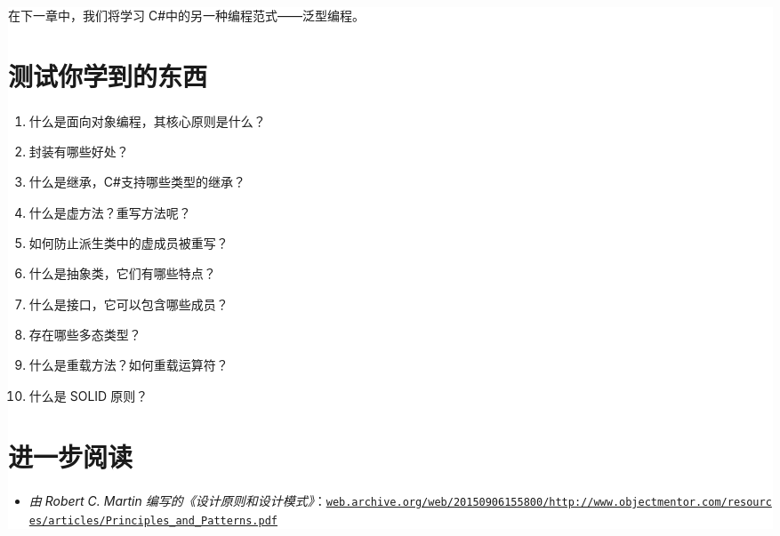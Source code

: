 在下一章中，我们将学习 C#中的另一种编程范式——泛型编程。

# 测试你学到的东西

1.  什么是面向对象编程，其核心原则是什么？

1.  封装有哪些好处？

1.  什么是继承，C#支持哪些类型的继承？

1.  什么是虚方法？重写方法呢？

1.  如何防止派生类中的虚成员被重写？

1.  什么是抽象类，它们有哪些特点？

1.  什么是接口，它可以包含哪些成员？

1.  存在哪些多态类型？

1.  什么是重载方法？如何重载运算符？

1.  什么是 SOLID 原则？

# 进一步阅读

+   *由 Robert C. Martin 编写的《设计原则和设计模式》*：[`web.archive.org/web/20150906155800/http://www.objectmentor.com/resources/articles/Principles_and_Patterns.pdf`](https://web.archive.org/web/20150906155800/http://www.objectmentor.com/resources/articles/Principles_and_Patterns.pdf)
